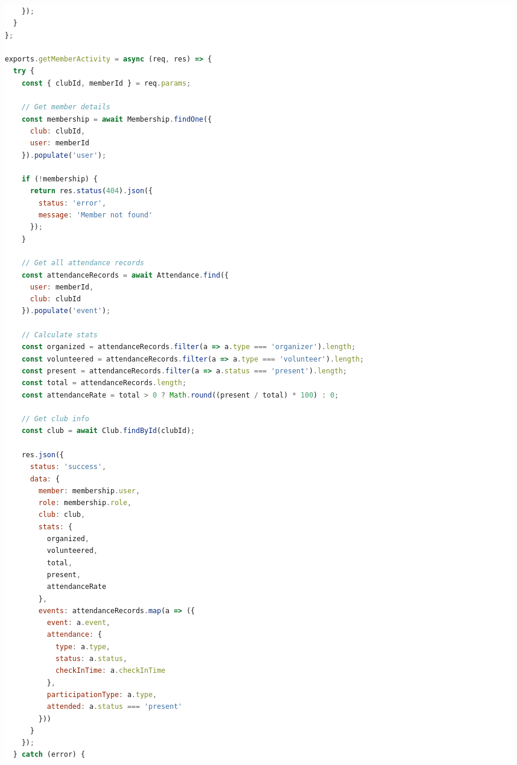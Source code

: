 ```javascript
    });
  }
};

exports.getMemberActivity = async (req, res) => {
  try {
    const { clubId, memberId } = req.params;
    
    // Get member details
    const membership = await Membership.findOne({
      club: clubId,
      user: memberId
    }).populate('user');
    
    if (!membership) {
      return res.status(404).json({
        status: 'error',
        message: 'Member not found'
      });
    }
    
    // Get all attendance records
    const attendanceRecords = await Attendance.find({
      user: memberId,
      club: clubId
    }).populate('event');
    
    // Calculate stats
    const organized = attendanceRecords.filter(a => a.type === 'organizer').length;
    const volunteered = attendanceRecords.filter(a => a.type === 'volunteer').length;
    const present = attendanceRecords.filter(a => a.status === 'present').length;
    const total = attendanceRecords.length;
    const attendanceRate = total > 0 ? Math.round((present / total) * 100) : 0;
    
    // Get club info
    const club = await Club.findById(clubId);
    
    res.json({
      status: 'success',
      data: {
        member: membership.user,
        role: membership.role,
        club: club,
        stats: {
          organized,
          volunteered,
          total,
          present,
          attendanceRate
        },
        events: attendanceRecords.map(a => ({
          event: a.event,
          attendance: {
            type: a.type,
            status: a.status,
            checkInTime: a.checkInTime
          },
          participationType: a.type,
          attended: a.status === 'present'
        }))
      }
    });
  } catch (error) {
```